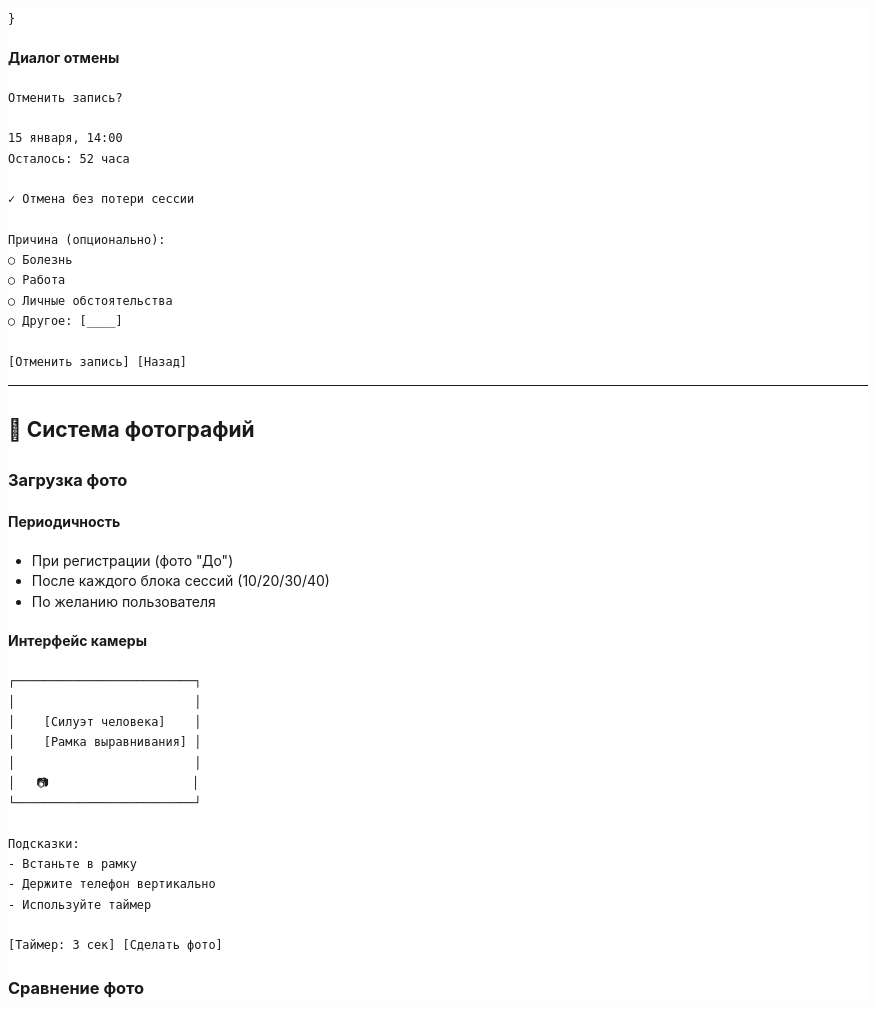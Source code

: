 ```javascript
}
```

#### Диалог отмены
```
Отменить запись?

15 января, 14:00
Осталось: 52 часа

✓ Отмена без потери сессии

Причина (опционально):
○ Болезнь
○ Работа
○ Личные обстоятельства
○ Другое: [____]

[Отменить запись] [Назад]
```

---

## 📸 Система фотографий

### Загрузка фото

#### Периодичность
- При регистрации (фото "До")
- После каждого блока сессий (10/20/30/40)
- По желанию пользователя

#### Интерфейс камеры
```
┌─────────────────────────┐
│                         │
│    [Силуэт человека]    │
│    [Рамка выравнивания] │
│                         │
│   📷                    │
└─────────────────────────┘

Подсказки:
- Встаньте в рамку
- Держите телефон вертикально
- Используйте таймер

[Таймер: 3 сек] [Сделать фото]
```

### Сравнение фото
